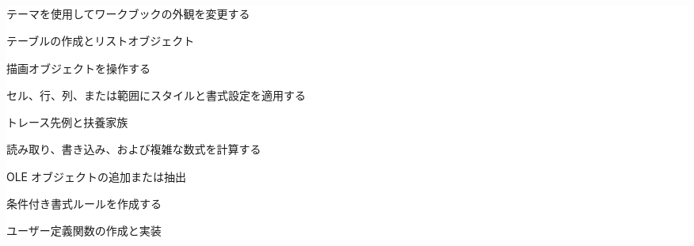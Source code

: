    <div class="col-lg-4">
    <em class="fa fa-magic ico-blue fa-2x col-lg-2">
    </em>
    <p class="col-lg-10">
テーマを使用してワークブックの外観を変更する
    </p>
   </div>
   <div class="col-lg-4">
    <em class="fa fa-tasks ico-blue fa-2x col-lg-2">
    </em>
    <p class="col-lg-10">
テーブルの作成とリストオブジェクト
    </p>
   </div>
   <div class="col-lg-4">
    <em class="fa fa-cog ico-blue fa-2x col-lg-2">
    </em>
    <p class="col-lg-10">
描画オブジェクトを操作する
    </p>
   </div>
   <div class="col-lg-4">
    <em class="fa fa-file-excel-o ico-blue fa-2x col-lg-2">
    </em>
    <p class="col-lg-10">
セル、行、列、または範囲にスタイルと書式設定を適用する
    </p>
   </div>
   <div class="col-lg-4">
    <em class="fa fa-list-ol ico-blue fa-2x col-lg-2">
    </em>
    <p class="col-lg-10">
トレース先例と扶養家族
    </p>
   </div>
   <div class="col-lg-4">
    <em class="fa fa-superscript ico-blue fa-2x col-lg-2">
    </em>
    <p class="col-lg-10">
読み取り、書き込み、および複雑な数式を計算する
    </p>
   </div>
   <div class="col-lg-4">
    <em class="fa fa-bars ico-blue fa-2x col-lg-2">
    </em>
    <p class="col-lg-10">
OLE オブジェクトの追加または抽出
    </p>
   </div>
   <div class="col-lg-4">
    <em class="fa fa-tags ico-blue fa-2x col-lg-2">
    </em>
    <p class="col-lg-10">
条件付き書式ルールを作成する
    </p>
   </div>
   <div class="col-lg-4">
    <em class="fa fa-code ico-blue fa-2x col-lg-2">
    </em>
    <p class="col-lg-10">
ユーザー定義関数の作成と実装
    </p>
   </div>
   <div class="col-lg-4">